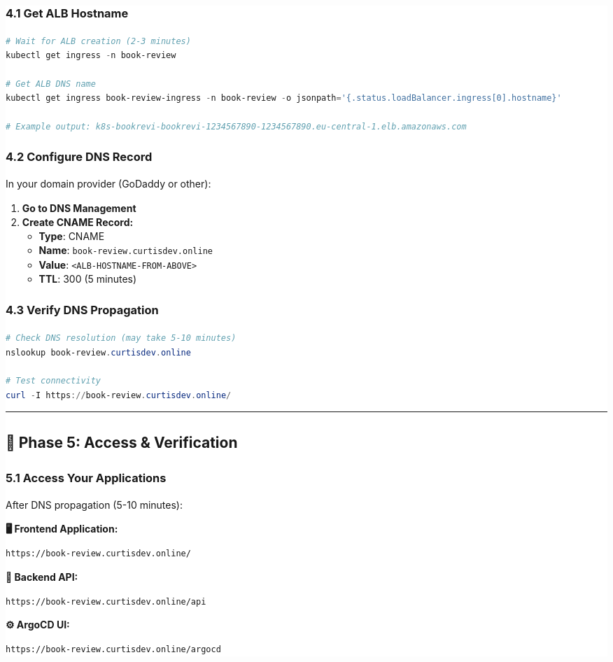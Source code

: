 ### **4.1 Get ALB Hostname**

```powershell
# Wait for ALB creation (2-3 minutes)
kubectl get ingress -n book-review

# Get ALB DNS name
kubectl get ingress book-review-ingress -n book-review -o jsonpath='{.status.loadBalancer.ingress[0].hostname}'

# Example output: k8s-bookrevi-bookrevi-1234567890-1234567890.eu-central-1.elb.amazonaws.com
```

### **4.2 Configure DNS Record**

In your domain provider (GoDaddy or other):

1. **Go to DNS Management**
2. **Create CNAME Record:**
   - **Type**: CNAME
   - **Name**: `book-review.curtisdev.online`
   - **Value**: `<ALB-HOSTNAME-FROM-ABOVE>`
   - **TTL**: 300 (5 minutes)

### **4.3 Verify DNS Propagation**

```powershell
# Check DNS resolution (may take 5-10 minutes)
nslookup book-review.curtisdev.online

# Test connectivity
curl -I https://book-review.curtisdev.online/
```

---

## 🎉 **Phase 5: Access & Verification**

### **5.1 Access Your Applications**

After DNS propagation (5-10 minutes):

**🖥️ Frontend Application:**
```
https://book-review.curtisdev.online/
```

**🔌 Backend API:**
```
https://book-review.curtisdev.online/api
```

**⚙️ ArgoCD UI:**
```
https://book-review.curtisdev.online/argocd
```
